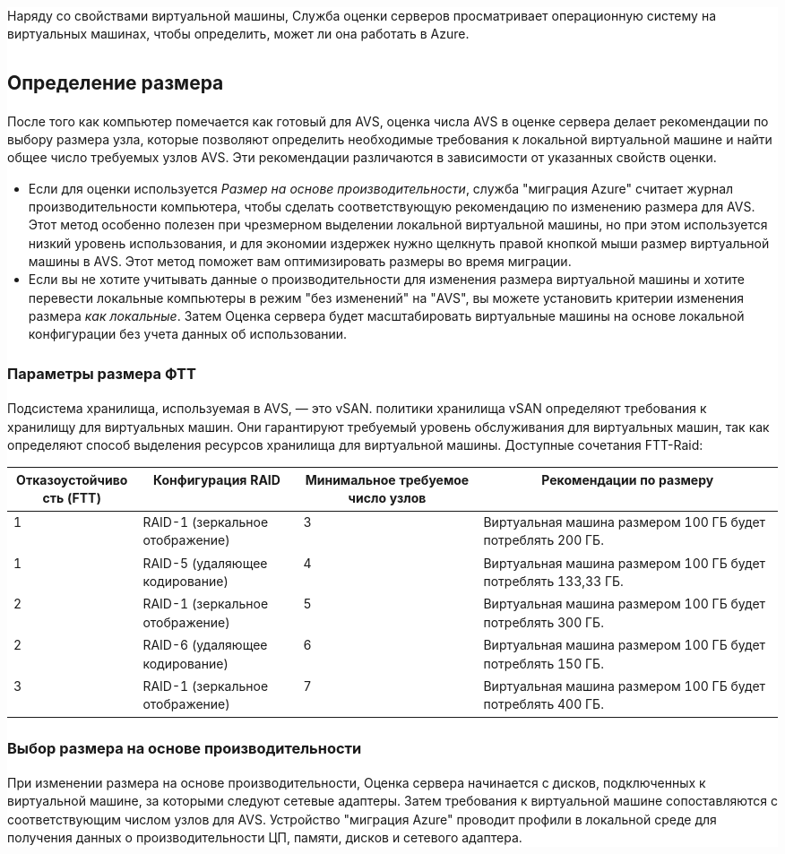 Наряду со свойствами виртуальной машины, Служба оценки серверов просматривает операционную систему на виртуальных машинах, чтобы определить, может ли она работать в Azure.


## <a name="sizing"></a>Определение размера

После того как компьютер помечается как готовый для AVS, оценка числа AVS в оценке сервера делает рекомендации по выбору размера узла, которые позволяют определить необходимые требования к локальной виртуальной машине и найти общее число требуемых узлов AVS. Эти рекомендации различаются в зависимости от указанных свойств оценки.

- Если для оценки используется *Размер на основе производительности*, служба "миграция Azure" считает журнал производительности компьютера, чтобы сделать соответствующую рекомендацию по изменению размера для AVS. Этот метод особенно полезен при чрезмерном выделении локальной виртуальной машины, но при этом используется низкий уровень использования, и для экономии издержек нужно щелкнуть правой кнопкой мыши размер виртуальной машины в AVS. Этот метод поможет вам оптимизировать размеры во время миграции.
- Если вы не хотите учитывать данные о производительности для изменения размера виртуальной машины и хотите перевести локальные компьютеры в режим "без изменений" на "AVS", вы можете установить критерии изменения размера *как локальные*. Затем Оценка сервера будет масштабировать виртуальные машины на основе локальной конфигурации без учета данных об использовании. 


### <a name="ftt-sizing-parameters"></a>Параметры размера ФТТ

Подсистема хранилища, используемая в AVS, — это vSAN. политики хранилища vSAN определяют требования к хранилищу для виртуальных машин. Они гарантируют требуемый уровень обслуживания для виртуальных машин, так как определяют способ выделения ресурсов хранилища для виртуальной машины. Доступные сочетания FTT-Raid: 

**Отказоустойчивость (FTT)** | **Конфигурация RAID** | **Минимальное требуемое число узлов** | **Рекомендации по размеру**
--- | --- | --- | --- 
1 | RAID-1 (зеркальное отображение) | 3 | Виртуальная машина размером 100 ГБ будет потреблять 200 ГБ.
1 | RAID-5 (удаляющее кодирование) | 4 | Виртуальная машина размером 100 ГБ будет потреблять 133,33 ГБ.
2 | RAID-1 (зеркальное отображение) | 5 | Виртуальная машина размером 100 ГБ будет потреблять 300 ГБ.
2 | RAID-6 (удаляющее кодирование) | 6 | Виртуальная машина размером 100 ГБ будет потреблять 150 ГБ.
3 | RAID-1 (зеркальное отображение) | 7 | Виртуальная машина размером 100 ГБ будет потреблять 400 ГБ.

### <a name="performance-based-sizing"></a>Выбор размера на основе производительности

При изменении размера на основе производительности, Оценка сервера начинается с дисков, подключенных к виртуальной машине, за которыми следуют сетевые адаптеры. Затем требования к виртуальной машине сопоставляются с соответствующим числом узлов для AVS. Устройство "миграция Azure" проводит профили в локальной среде для получения данных о производительности ЦП, памяти, дисков и сетевого адаптера.

